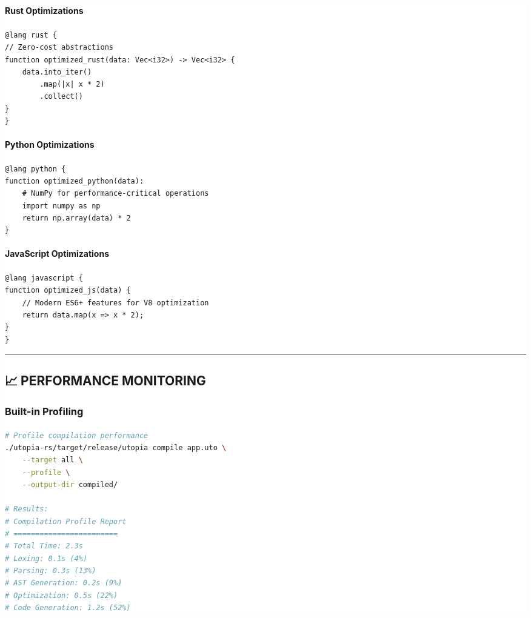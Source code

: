 #### **Rust Optimizations**
```utopia
@lang rust {
// Zero-cost abstractions
function optimized_rust(data: Vec<i32>) -> Vec<i32> {
    data.into_iter()
        .map(|x| x * 2)
        .collect()
}
}
```

#### **Python Optimizations**
```utopia
@lang python {
function optimized_python(data):
    # NumPy for performance-critical operations
    import numpy as np
    return np.array(data) * 2
}
```

#### **JavaScript Optimizations**
```utopia
@lang javascript {
function optimized_js(data) {
    // Modern ES6+ features for V8 optimization
    return data.map(x => x * 2);
}
}
```

---

## 📈 **PERFORMANCE MONITORING**

### **Built-in Profiling**
```bash
# Profile compilation performance
./utopia-rs/target/release/utopia compile app.uto \
    --target all \
    --profile \
    --output-dir compiled/

# Results:
# Compilation Profile Report
# ========================
# Total Time: 2.3s
# Lexing: 0.1s (4%)
# Parsing: 0.3s (13%)
# AST Generation: 0.2s (9%)
# Optimization: 0.5s (22%)
# Code Generation: 1.2s (52%)
```

